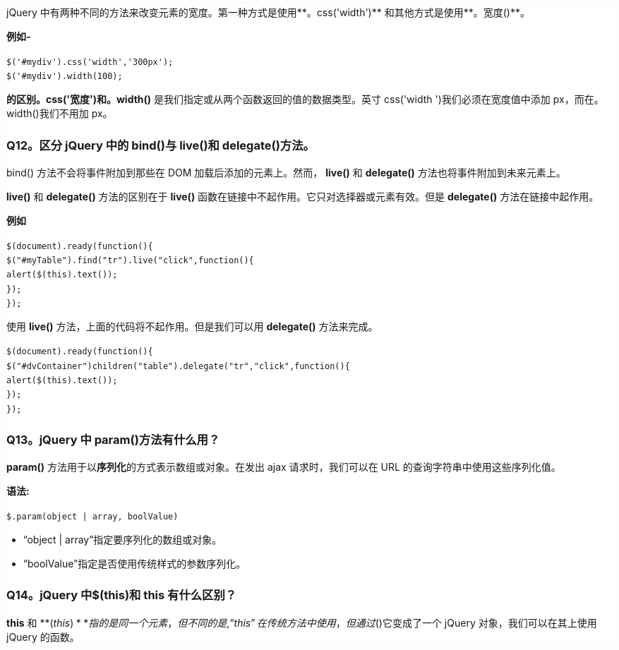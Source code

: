 jQuery 中有两种不同的方法来改变元素的宽度。第一种方式是使用**。css('width')** 和其他方式是使用**。宽度()**。

**例如-**

```
$('#mydiv').css('width','300px');
$('#mydiv').width(100);

```

**的区别。css('宽度')**和**。width()** 是我们指定或从两个函数返回的值的数据类型。英寸 css('width ')我们必须在宽度值中添加 px，而在。width()我们不用加 px。

### **Q12。区分 jQuery 中的 bind()与 live()和 delegate()方法。**

bind() 方法不会将事件附加到那些在 DOM 加载后添加的元素上。然而， **live()** 和 **delegate()** 方法也将事件附加到未来元素上。

**live()** 和 **delegate()** 方法的区别在于 **live()** 函数在链接中不起作用。它只对选择器或元素有效。但是 **delegate()** 方法在链接中起作用。

**例如**

```
$(document).ready(function(){
$("#myTable").find("tr").live("click",function(){
alert($(this).text());
});
});

```

使用 **live()** 方法，上面的代码将不起作用。但是我们可以用 **delegate()** 方法来完成。

```
$(document).ready(function(){
$("#dvContainer")children("table").delegate("tr","click",function(){
alert($(this).text());
});
});

```

### **Q13。jQuery 中 param()方法有什么用？**

**param()** 方法用于以**序列化**的方式表示数组或对象。在发出 ajax 请求时，我们可以在 URL 的查询字符串中使用这些序列化值。

**语法:**

```
$.param(object | array, boolValue)

```

*   “object | array”指定要序列化的数组或对象。

*   “boolValue”指定是否使用传统样式的参数序列化。

### **Q14。jQuery 中$(this)和 this 有什么区别？**

**this** 和 **$(this)** 指的是同一个元素，但不同的是,“this”在传统方法中使用，但通过$()它变成了一个 jQuery 对象，我们可以在其上使用 jQuery 的函数。
